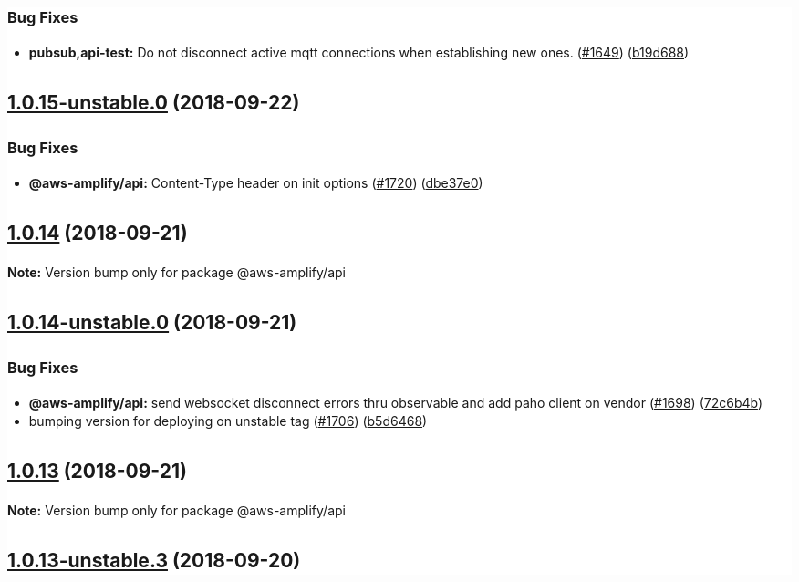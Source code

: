 ### Bug Fixes

- **pubsub,api-test:** Do not disconnect active mqtt connections when establishing new ones. ([#1649](https://github.com/aws/aws-amplify/issues/1649)) ([b19d688](https://github.com/aws/aws-amplify/commit/b19d688))

<a name="1.0.15-unstable.0"></a>

## [1.0.15-unstable.0](https://github.com/aws/aws-amplify/compare/@aws-amplify/api@1.0.14...@aws-amplify/api@1.0.15-unstable.0) (2018-09-22)

### Bug Fixes

- **@aws-amplify/api:** Content-Type header on init options ([#1720](https://github.com/aws/aws-amplify/issues/1720)) ([dbe37e0](https://github.com/aws/aws-amplify/commit/dbe37e0))

<a name="1.0.14"></a>

## [1.0.14](https://github.com/aws/aws-amplify/compare/@aws-amplify/api@1.0.14-unstable.0...@aws-amplify/api@1.0.14) (2018-09-21)

**Note:** Version bump only for package @aws-amplify/api

<a name="1.0.14-unstable.0"></a>

## [1.0.14-unstable.0](https://github.com/aws/aws-amplify/compare/@aws-amplify/api@1.0.13-unstable.3...@aws-amplify/api@1.0.14-unstable.0) (2018-09-21)

### Bug Fixes

- **@aws-amplify/api:** send websocket disconnect errors thru observable and add paho client on vendor ([#1698](https://github.com/aws/aws-amplify/issues/1698)) ([72c6b4b](https://github.com/aws/aws-amplify/commit/72c6b4b))
- bumping version for deploying on unstable tag ([#1706](https://github.com/aws/aws-amplify/issues/1706)) ([b5d6468](https://github.com/aws/aws-amplify/commit/b5d6468))

<a name="1.0.13"></a>

## [1.0.13](https://github.com/aws/aws-amplify/compare/@aws-amplify/api@1.0.12...@aws-amplify/api@1.0.13) (2018-09-21)

**Note:** Version bump only for package @aws-amplify/api

<a name="1.0.13-unstable.3"></a>

## [1.0.13-unstable.3](https://github.com/aws/aws-amplify/compare/@aws-amplify/api@1.0.13-unstable.2...@aws-amplify/api@1.0.13-unstable.3) (2018-09-20)
